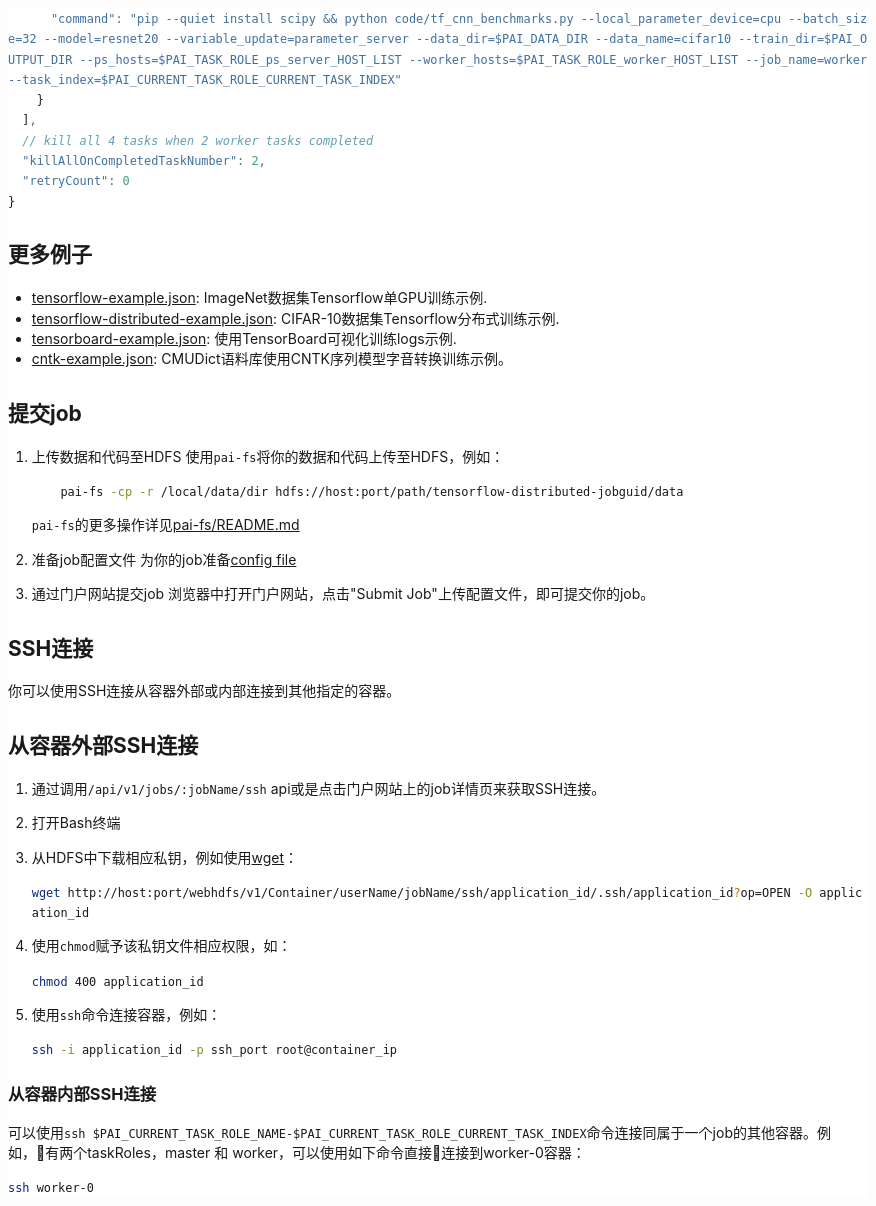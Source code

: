```js
      "command": "pip --quiet install scipy && python code/tf_cnn_benchmarks.py --local_parameter_device=cpu --batch_size=32 --model=resnet20 --variable_update=parameter_server --data_dir=$PAI_DATA_DIR --data_name=cifar10 --train_dir=$PAI_OUTPUT_DIR --ps_hosts=$PAI_TASK_ROLE_ps_server_HOST_LIST --worker_hosts=$PAI_TASK_ROLE_worker_HOST_LIST --job_name=worker --task_index=$PAI_CURRENT_TASK_ROLE_CURRENT_TASK_INDEX"
    }
  ],
  // kill all 4 tasks when 2 worker tasks completed
  "killAllOnCompletedTaskNumber": 2,
  "retryCount": 0
}
```

## 更多例子
- [tensorflow-example.json](tensorflow/tensorflow-example.json): ImageNet数据集Tensorflow单GPU训练示例.
- [tensorflow-distributed-example.json](tensorflow/tensorflow-distributed-example.json): CIFAR-10数据集Tensorflow分布式训练示例.
- [tensorboard-example.json](tensorflow/tensorboard-example.json): 使用TensorBoard可视化训练logs示例.
- [cntk-example.json](cntk/cntk-example.json): CMUDict语料库使用CNTK序列模型字音转换训练示例。

## 提交job
1. 上传数据和代码至HDFS
    使用`pai-fs`将你的数据和代码上传至HDFS，例如：
    ```sh
        pai-fs -cp -r /local/data/dir hdfs://host:port/path/tensorflow-distributed-jobguid/data
    ```
    `pai-fs`的更多操作详见[pai-fs/README.md](../pai-fs/README.md#usage)
2. 准备job配置文件
    为你的job准备[config file](#json-config-file-for-job-submission)

3. 通过门户网站提交job
    浏览器中打开门户网站，点击"Submit Job"上传配置文件，即可提交你的job。

## SSH连接
你可以使用SSH连接从容器外部或内部连接到其他指定的容器。
## 从容器外部SSH连接
1. 通过调用`/api/v1/jobs/:jobName/ssh` api或是点击门户网站上的job详情页来获取SSH连接。

2. 打开Bash终端

3. 从HDFS中下载相应私钥，例如使用[wget](http://www.gnu.org/software/wget/)：
    ```sh
    wget http://host:port/webhdfs/v1/Container/userName/jobName/ssh/application_id/.ssh/application_id?op=OPEN -O application_id
    ```

4. 使用`chmod`赋予该私钥文件相应权限，如：
    ```sh
   chmod 400 application_id
   ```


5. 使用`ssh`命令连接容器，例如：
    ```sh
   ssh -i application_id -p ssh_port root@container_ip
   ```

### 从容器内部SSH连接
可以使用`ssh $PAI_CURRENT_TASK_ROLE_NAME-$PAI_CURRENT_TASK_ROLE_CURRENT_TASK_INDEX`命令连接同属于一个job的其他容器。例如，有两个taskRoles，master 和 worker，可以使用如下命令直接连接到worker-0容器：
```sh
ssh worker-0
```
